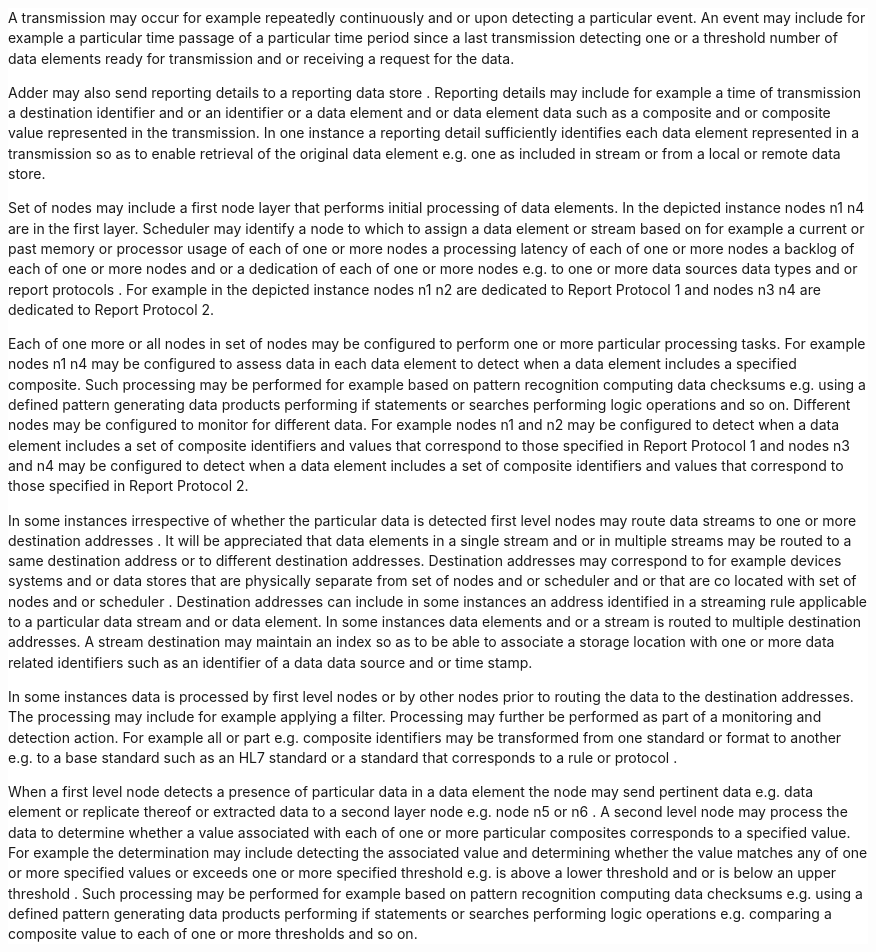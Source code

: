 A transmission may occur for example repeatedly continuously and or upon detecting a particular event. An event may include for example a particular time passage of a particular time period since a last transmission detecting one or a threshold number of data elements ready for transmission and or receiving a request for the data.

Adder may also send reporting details to a reporting data store . Reporting details may include for example a time of transmission a destination identifier and or an identifier or a data element and or data element data such as a composite and or composite value represented in the transmission. In one instance a reporting detail sufficiently identifies each data element represented in a transmission so as to enable retrieval of the original data element e.g. one as included in stream or from a local or remote data store.

Set of nodes may include a first node layer that performs initial processing of data elements. In the depicted instance nodes n1 n4 are in the first layer. Scheduler may identify a node to which to assign a data element or stream based on for example a current or past memory or processor usage of each of one or more nodes a processing latency of each of one or more nodes a backlog of each of one or more nodes and or a dedication of each of one or more nodes e.g. to one or more data sources data types and or report protocols . For example in the depicted instance nodes n1 n2 are dedicated to Report Protocol 1 and nodes n3 n4 are dedicated to Report Protocol 2.

Each of one more or all nodes in set of nodes may be configured to perform one or more particular processing tasks. For example nodes n1 n4 may be configured to assess data in each data element to detect when a data element includes a specified composite. Such processing may be performed for example based on pattern recognition computing data checksums e.g. using a defined pattern generating data products performing if statements or searches performing logic operations and so on. Different nodes may be configured to monitor for different data. For example nodes n1 and n2 may be configured to detect when a data element includes a set of composite identifiers and values that correspond to those specified in Report Protocol 1 and nodes n3 and n4 may be configured to detect when a data element includes a set of composite identifiers and values that correspond to those specified in Report Protocol 2.

In some instances irrespective of whether the particular data is detected first level nodes may route data streams to one or more destination addresses . It will be appreciated that data elements in a single stream and or in multiple streams may be routed to a same destination address or to different destination addresses. Destination addresses may correspond to for example devices systems and or data stores that are physically separate from set of nodes and or scheduler and or that are co located with set of nodes and or scheduler . Destination addresses can include in some instances an address identified in a streaming rule applicable to a particular data stream and or data element. In some instances data elements and or a stream is routed to multiple destination addresses. A stream destination may maintain an index so as to be able to associate a storage location with one or more data related identifiers such as an identifier of a data data source and or time stamp.

In some instances data is processed by first level nodes or by other nodes prior to routing the data to the destination addresses. The processing may include for example applying a filter. Processing may further be performed as part of a monitoring and detection action. For example all or part e.g. composite identifiers may be transformed from one standard or format to another e.g. to a base standard such as an HL7 standard or a standard that corresponds to a rule or protocol .

When a first level node detects a presence of particular data in a data element the node may send pertinent data e.g. data element or replicate thereof or extracted data to a second layer node e.g. node n5 or n6 . A second level node may process the data to determine whether a value associated with each of one or more particular composites corresponds to a specified value. For example the determination may include detecting the associated value and determining whether the value matches any of one or more specified values or exceeds one or more specified threshold e.g. is above a lower threshold and or is below an upper threshold . Such processing may be performed for example based on pattern recognition computing data checksums e.g. using a defined pattern generating data products performing if statements or searches performing logic operations e.g. comparing a composite value to each of one or more thresholds and so on.
